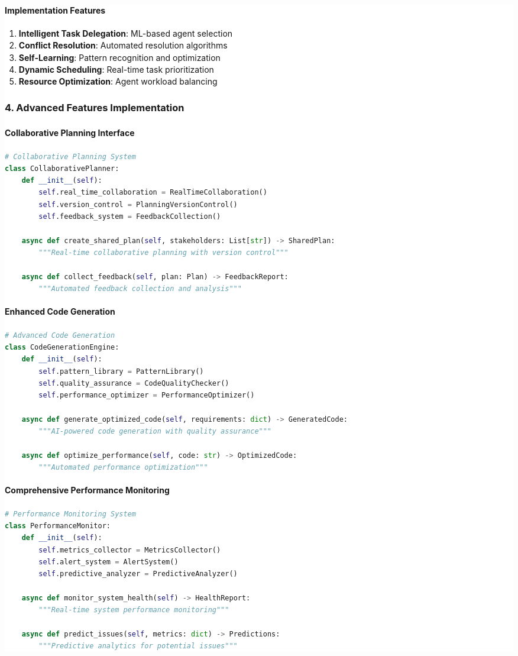 #### Implementation Features
1. **Intelligent Task Delegation**: ML-based agent selection
2. **Conflict Resolution**: Automated resolution algorithms
3. **Self-Learning**: Pattern recognition and optimization
4. **Dynamic Scheduling**: Real-time task prioritization
5. **Resource Optimization**: Agent workload balancing

### 4. Advanced Features Implementation

#### Collaborative Planning Interface
```python
# Collaborative Planning System
class CollaborativePlanner:
    def __init__(self):
        self.real_time_collaboration = RealTimeCollaboration()
        self.version_control = PlanningVersionControl()
        self.feedback_system = FeedbackCollection()

    async def create_shared_plan(self, stakeholders: List[str]) -> SharedPlan:
        """Real-time collaborative planning with version control"""

    async def collect_feedback(self, plan: Plan) -> FeedbackReport:
        """Automated feedback collection and analysis"""
```

#### Enhanced Code Generation
```python
# Advanced Code Generation
class CodeGenerationEngine:
    def __init__(self):
        self.pattern_library = PatternLibrary()
        self.quality_assurance = CodeQualityChecker()
        self.performance_optimizer = PerformanceOptimizer()

    async def generate_optimized_code(self, requirements: dict) -> GeneratedCode:
        """AI-powered code generation with quality assurance"""

    async def optimize_performance(self, code: str) -> OptimizedCode:
        """Automated performance optimization"""
```

#### Comprehensive Performance Monitoring
```python
# Performance Monitoring System
class PerformanceMonitor:
    def __init__(self):
        self.metrics_collector = MetricsCollector()
        self.alert_system = AlertSystem()
        self.predictive_analyzer = PredictiveAnalyzer()

    async def monitor_system_health(self) -> HealthReport:
        """Real-time system performance monitoring"""

    async def predict_issues(self, metrics: dict) -> Predictions:
        """Predictive analytics for potential issues"""
```
